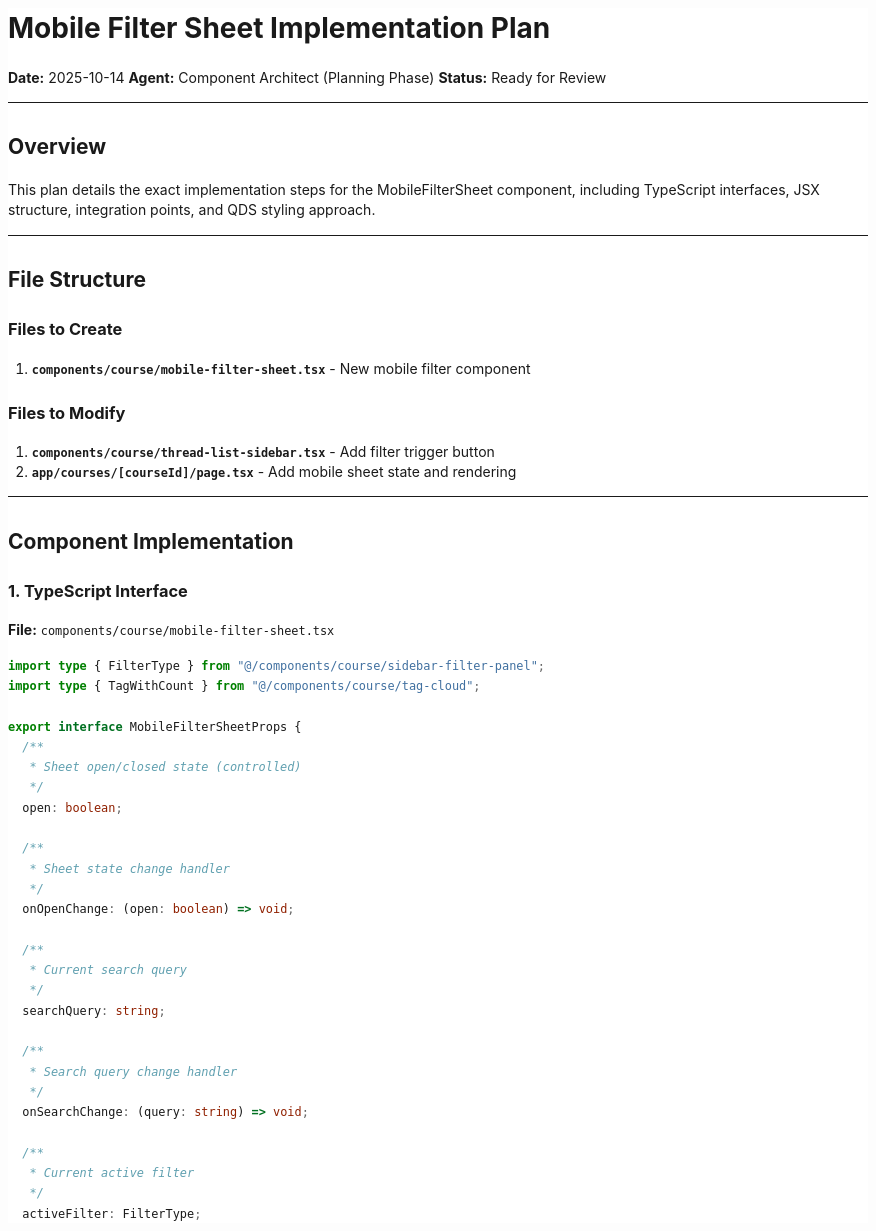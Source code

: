 # Mobile Filter Sheet Implementation Plan

**Date:** 2025-10-14
**Agent:** Component Architect (Planning Phase)
**Status:** Ready for Review

---

## Overview

This plan details the exact implementation steps for the MobileFilterSheet component, including TypeScript interfaces, JSX structure, integration points, and QDS styling approach.

---

## File Structure

### Files to Create

1. **`components/course/mobile-filter-sheet.tsx`** - New mobile filter component

### Files to Modify

1. **`components/course/thread-list-sidebar.tsx`** - Add filter trigger button
2. **`app/courses/[courseId]/page.tsx`** - Add mobile sheet state and rendering

---

## Component Implementation

### 1. TypeScript Interface

**File:** `components/course/mobile-filter-sheet.tsx`

```typescript
import type { FilterType } from "@/components/course/sidebar-filter-panel";
import type { TagWithCount } from "@/components/course/tag-cloud";

export interface MobileFilterSheetProps {
  /**
   * Sheet open/closed state (controlled)
   */
  open: boolean;

  /**
   * Sheet state change handler
   */
  onOpenChange: (open: boolean) => void;

  /**
   * Current search query
   */
  searchQuery: string;

  /**
   * Search query change handler
   */
  onSearchChange: (query: string) => void;

  /**
   * Current active filter
   */
  activeFilter: FilterType;
```